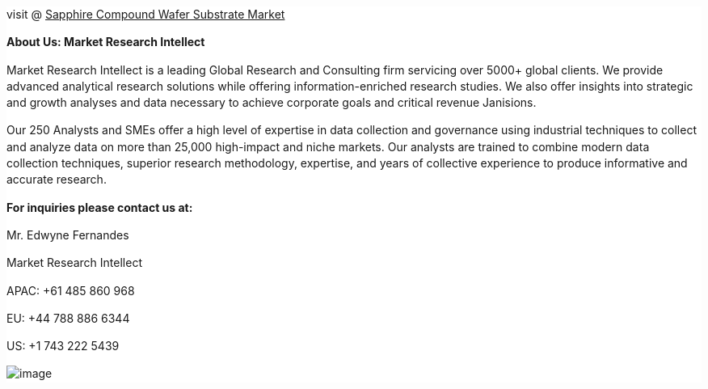 visit&nbsp;@</strong>&nbsp;</span><span class="font-[700]"><a href="https://www.marketresearchintellect.com/product/sapphire-compound-wafer-substrate-market/?utm_source=Linkedin&utm_medium=828" target="_blank" data-tracking-control-name="article-ssr-frontend-pulse_little-text-block" data-tracking-will-navigate="" data-test-link="">Sapphire Compound Wafer Substrate Market</a></span></p><p><strong><span class="font-[700]">About Us: Market Research Intellect</span></strong></p><p><span class="">Market Research Intellect is a leading Global Research and Consulting firm servicing over 5000+ global clients. We provide advanced analytical research solutions while offering information-enriched research studies.&nbsp;</span>We also offer insights into strategic and growth analyses and data necessary to achieve corporate goals and critical revenue Janisions.</p><p><span class="">Our 250 Analysts and SMEs offer a high level of expertise in data collection and governance using industrial techniques to collect and analyze data on more than 25,000 high-impact and niche markets. Our analysts are trained to combine modern data collection techniques, superior research methodology, expertise, and years of collective experience to produce informative and accurate research.</span></p><p><strong>For inquiries please contact us at:</strong></p><p>Mr. Edwyne Fernandes</p><p>Market Research Intellect</p><p>APAC: +61 485 860 968</p><p>EU: +44 788 886 6344</p><p>US: +1 743 222 5439</p>
![image](https://github.com/user-attachments/assets/4a575d04-360c-4643-81a8-3ec77f854c89)
